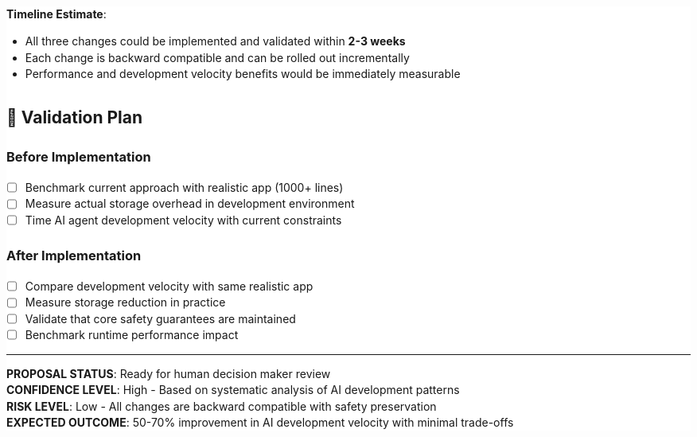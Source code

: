 **Timeline Estimate**:
- All three changes could be implemented and validated within **2-3 weeks**
- Each change is backward compatible and can be rolled out incrementally
- Performance and development velocity benefits would be immediately measurable

## 🔧 Validation Plan

### Before Implementation
- [ ] Benchmark current approach with realistic app (1000+ lines)
- [ ] Measure actual storage overhead in development environment
- [ ] Time AI agent development velocity with current constraints

### After Implementation  
- [ ] Compare development velocity with same realistic app
- [ ] Measure storage reduction in practice
- [ ] Validate that core safety guarantees are maintained
- [ ] Benchmark runtime performance impact

---

**PROPOSAL STATUS**: Ready for human decision maker review  
**CONFIDENCE LEVEL**: High - Based on systematic analysis of AI development patterns  
**RISK LEVEL**: Low - All changes are backward compatible with safety preservation  
**EXPECTED OUTCOME**: 50-70% improvement in AI development velocity with minimal trade-offs
